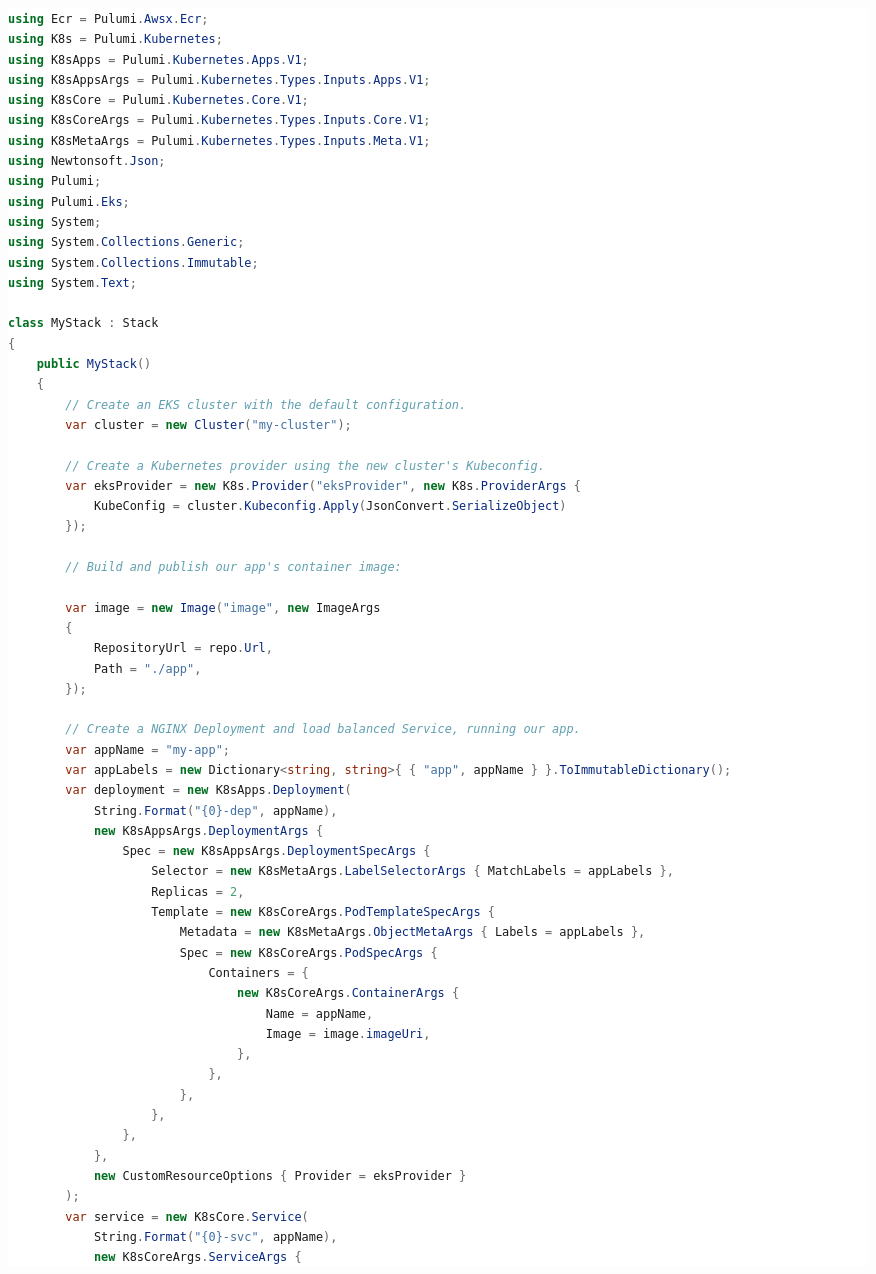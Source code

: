 ```csharp
using Ecr = Pulumi.Awsx.Ecr;
using K8s = Pulumi.Kubernetes;
using K8sApps = Pulumi.Kubernetes.Apps.V1;
using K8sAppsArgs = Pulumi.Kubernetes.Types.Inputs.Apps.V1;
using K8sCore = Pulumi.Kubernetes.Core.V1;
using K8sCoreArgs = Pulumi.Kubernetes.Types.Inputs.Core.V1;
using K8sMetaArgs = Pulumi.Kubernetes.Types.Inputs.Meta.V1;
using Newtonsoft.Json;
using Pulumi;
using Pulumi.Eks;
using System;
using System.Collections.Generic;
using System.Collections.Immutable;
using System.Text;

class MyStack : Stack
{
    public MyStack()
    {
        // Create an EKS cluster with the default configuration.
        var cluster = new Cluster("my-cluster");

		// Create a Kubernetes provider using the new cluster's Kubeconfig.
        var eksProvider = new K8s.Provider("eksProvider", new K8s.ProviderArgs {
            KubeConfig = cluster.Kubeconfig.Apply(JsonConvert.SerializeObject)
        });

        // Build and publish our app's container image:

        var image = new Image("image", new ImageArgs
        {
            RepositoryUrl = repo.Url,
            Path = "./app",
        });

		// Create a NGINX Deployment and load balanced Service, running our app.
        var appName = "my-app";
        var appLabels = new Dictionary<string, string>{ { "app", appName } }.ToImmutableDictionary();
        var deployment = new K8sApps.Deployment(
            String.Format("{0}-dep", appName),
            new K8sAppsArgs.DeploymentArgs {
                Spec = new K8sAppsArgs.DeploymentSpecArgs {
                    Selector = new K8sMetaArgs.LabelSelectorArgs { MatchLabels = appLabels },
                    Replicas = 2,
                    Template = new K8sCoreArgs.PodTemplateSpecArgs {
                        Metadata = new K8sMetaArgs.ObjectMetaArgs { Labels = appLabels },
                        Spec = new K8sCoreArgs.PodSpecArgs {
                            Containers = {
                                new K8sCoreArgs.ContainerArgs {
                                    Name = appName,
                                    Image = image.imageUri,
                                },
                            },
                        },
                    },
                },
            },
            new CustomResourceOptions { Provider = eksProvider }
        );
        var service = new K8sCore.Service(
            String.Format("{0}-svc", appName),
            new K8sCoreArgs.ServiceArgs {
```
